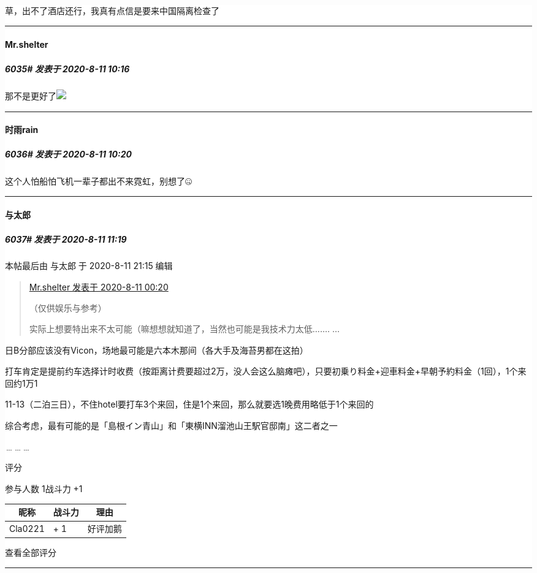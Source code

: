 
草，出不了酒店还行，我真有点信是要来中国隔离检查了


-----

####  Mr.shelter  
##### 6035#       发表于 2020-8-11 10:16


那不是更好了<img src="https://static.saraba1st.com/image/smiley/face2017/066.png" referrerpolicy="no-referrer">


-----

####  时雨rain  
##### 6036#       发表于 2020-8-11 10:20


这个人怕船怕飞机一辈子都出不来霓虹，别想了🤐


-----

####  与太郎  
##### 6037#       发表于 2020-8-11 11:19


 本帖最后由 与太郎 于 2020-8-11 21:15 编辑 
<blockquote><a href="httphttps://bbs.saraba1st.com/2b/forum.php?mod=redirect&amp;goto=findpost&amp;pid=48388257&amp;ptid=1945537" target="_blank">Mr.shelter 发表于 2020-8-11 00:20</a>

（仅供娱乐与参考）


实际上想要特出来不太可能（嘛想想就知道了，当然也可能是我技术力太低....... ...</blockquote>
日B分部应该没有Vicon，场地最可能是六本木那间（各大手及海苔男都在这拍）

打车肯定是提前约车选择计时收费（按距离计费要超过2万，没人会这么脑瘫吧），只要初乗り料金+迎車料金+早朝予約料金（1回），1个来回约1万1

11-13（二泊三日），不住hotel要打车3个来回，住是1个来回，那么就要选1晚费用略低于1个来回的

综合考虑，最有可能的是「島根イン青山」和「東横INN溜池山王駅官邸南」这二者之一


﹍﹍﹍

评分


 参与人数 1战斗力 +1

|昵称|战斗力|理由|
|----|---|---|
| Cla0221| + 1|好评加鹅|


查看全部评分


-----
